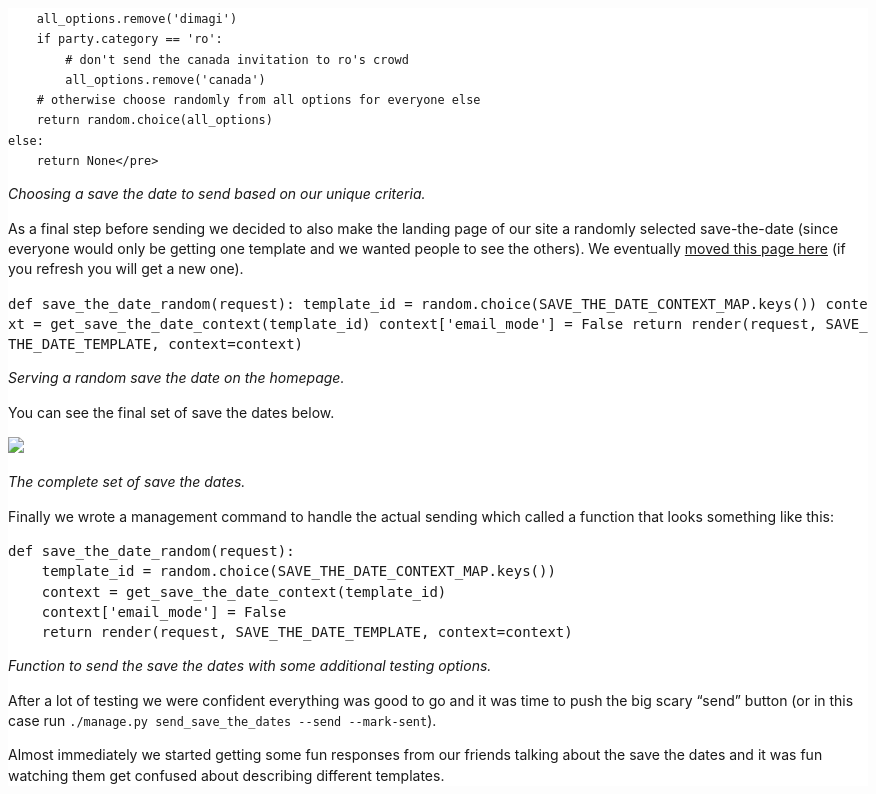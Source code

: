         all_options.remove('dimagi')  
        if party.category == 'ro':  
            # don't send the canada invitation to ro's crowd  
            all_options.remove('canada')  
        # otherwise choose randomly from all options for everyone else  
        return random.choice(all_options)  
    else:  
        return None</pre>

_Choosing a save the date to send based on our unique criteria._

As a final step before sending we decided to also make the landing page of our site a randomly selected save-the-date (since everyone would only be getting one template and we wanted people to see the others). We eventually [moved this page here](http://www.coryandro.com/save-the-date/) (if you refresh you will get a new one).

<pre name="9802" id="9802" class="graf graf--pre graf-after--p">def save_the_date_random(request): template_id = random.choice(SAVE_THE_DATE_CONTEXT_MAP.keys()) context = get_save_the_date_context(template_id) context['email_mode'] = False return render(request, SAVE_THE_DATE_TEMPLATE, context=context)</pre>

_Serving a random save the date on the homepage._

You can see the final set of save the dates below.







![](https://cdn-images-1.medium.com/max/2000/0*WJKtyQB4IH99KTUt.png)

_The complete set of save the dates._







Finally we wrote a management command to handle the actual sending which called a function that looks something like this:

<pre name="ba83" id="ba83" class="graf graf--pre graf-after--p">def save_the_date_random(request):  
    template_id = random.choice(SAVE_THE_DATE_CONTEXT_MAP.keys())  
    context = get_save_the_date_context(template_id)  
    context['email_mode'] = False  
    return render(request, SAVE_THE_DATE_TEMPLATE, context=context)</pre>

_Function to send the save the dates with some additional testing options._

After a lot of testing we were confident everything was good to go and it was time to push the big scary “send” button (or in this case run `./manage.py send_save_the_dates --send --mark-sent`).

Almost immediately we started getting some fun responses from our friends talking about the save the dates and it was fun watching them get confused about describing different templates.
